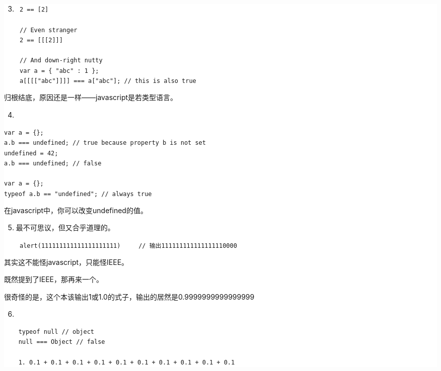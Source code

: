 3. 
        2 == [2]   
          
        // Even stranger   
        2 == [[[2]]]   
          
        // And down-right nutty   
        var a = { "abc" : 1 };   
        a[[[["abc"]]]] === a["abc"]; // this is also true  

 归根结底，原因还是一样——javascript是若类型语言。
 
4. 

    var a = {};   
    a.b === undefined; // true because property b is not set   
    undefined = 42;   
    a.b === undefined; // false  

    var a = {};   
    typeof a.b == "undefined"; // always true  

在javascript中，你可以改变undefined的值。

5. 最不可思议，但又合乎道理的。

        alert(111111111111111111111)     // 输出111111111111111110000  

其实这不能怪javascript，只能怪IEEE。

既然提到了IEEE，那再来一个。
 
很奇怪的是，这个本该输出1或1.0的式子，输出的居然是0.9999999999999999
 
6. 

        typeof null // object   
        null === Object // false  
        
        1. 0.1 + 0.1 + 0.1 + 0.1 + 0.1 + 0.1 + 0.1 + 0.1 + 0.1 + 0.1  

